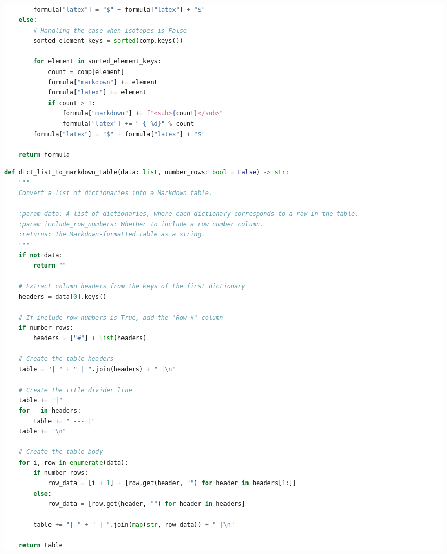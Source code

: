 ```python
        formula["latex"] = "$" + formula["latex"] + "$"
    else:
        # Handling the case when isotopes is False
        sorted_element_keys = sorted(comp.keys())

        for element in sorted_element_keys:
            count = comp[element]
            formula["markdown"] += element
            formula["latex"] += element
            if count > 1:
                formula["markdown"] += f"<sub>{count}</sub>"
                formula["latex"] += "_{ %d}" % count
        formula["latex"] = "$" + formula["latex"] + "$"

    return formula
```


```python
def dict_list_to_markdown_table(data: list, number_rows: bool = False) -> str:
    """
    Convert a list of dictionaries into a Markdown table.

    :param data: A list of dictionaries, where each dictionary corresponds to a row in the table.
    :param include_row_numbers: Whether to include a row number column.
    :returns: The Markdown-formatted table as a string.
    """
    if not data:
        return ""

    # Extract column headers from the keys of the first dictionary
    headers = data[0].keys()

    # If include_row_numbers is True, add the "Row #" column
    if number_rows:
        headers = ["#"] + list(headers)

    # Create the table headers
    table = "| " + " | ".join(headers) + " |\n"

    # Create the title divider line
    table += "|"
    for _ in headers:
        table += " --- |"
    table += "\n"

    # Create the table body
    for i, row in enumerate(data):
        if number_rows:
            row_data = [i + 1] + [row.get(header, "") for header in headers[1:]]
        else:
            row_data = [row.get(header, "") for header in headers]

        table += "| " + " | ".join(map(str, row_data)) + " |\n"

    return table
```
